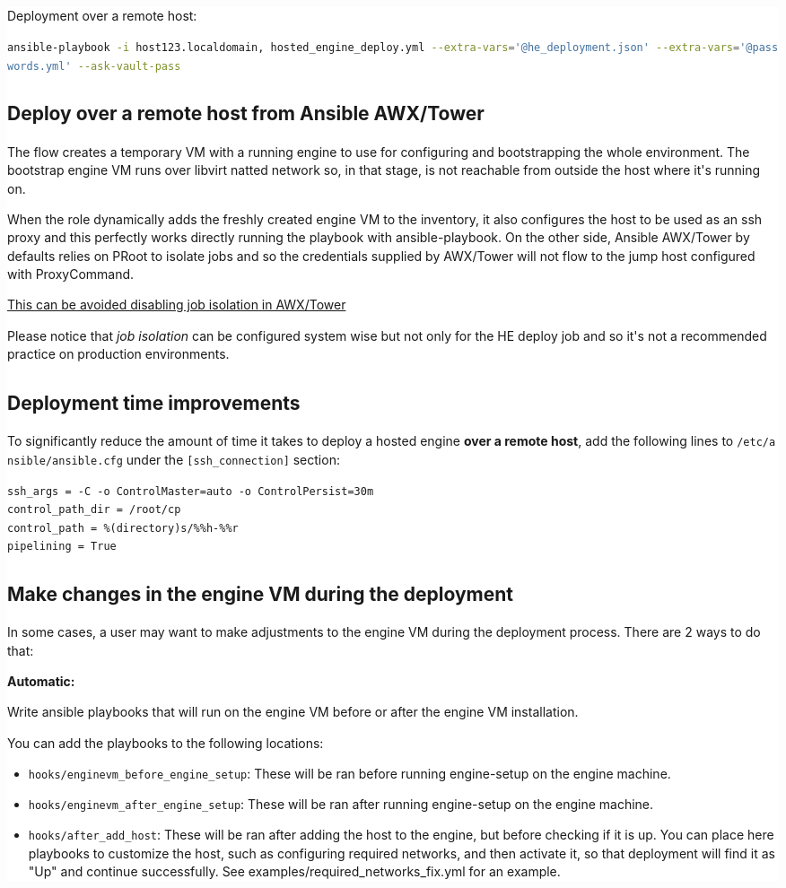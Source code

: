 Deployment over a remote host:
```sh
ansible-playbook -i host123.localdomain, hosted_engine_deploy.yml --extra-vars='@he_deployment.json' --extra-vars='@passwords.yml' --ask-vault-pass
```

Deploy over a remote host from Ansible AWX/Tower
---

The flow creates a temporary VM with a running engine to use for configuring and bootstrapping the whole environment.
The bootstrap engine VM runs over libvirt natted network so, in that stage, is not reachable from outside the host where it's running on.

When the role dynamically adds the freshly created engine VM to the inventory, it also configures the host to be used as an ssh proxy and this perfectly works directly running the playbook with ansible-playbook.
On the other side, Ansible AWX/Tower by defaults relies on PRoot to isolate jobs and so the credentials supplied by AWX/Tower will not flow to the jump host configured with ProxyCommand.

[This can be avoided disabling job isolation in AWX/Tower](https://docs.ansible.com/ansible-tower/latest/html/administration/tipsandtricks.html#setting-up-a-jump-host-to-use-with-tower)

Please notice that *job isolation* can be configured system wise but not only for the HE deploy job and so it's not a recommended practice on production environments.

Deployment time improvements
---

To significantly reduce the amount of time it takes to deploy a hosted engine __over a remote host__, add the following lines to `/etc/ansible/ansible.cfg` under the `[ssh_connection]` section:

```
ssh_args = -C -o ControlMaster=auto -o ControlPersist=30m
control_path_dir = /root/cp
control_path = %(directory)s/%%h-%%r
pipelining = True
```

Make changes in the engine VM during the deployment
---
In some cases, a user may want to make adjustments to the engine VM
during the deployment process. There are 2 ways to do that:

**Automatic:**

Write ansible playbooks that will run on the engine VM before or after the engine VM installation.

You can add the playbooks to the following locations:

- ```hooks/enginevm_before_engine_setup```: These will be ran before running engine-setup on the engine machine.

- ```hooks/enginevm_after_engine_setup```: These will be ran after running engine-setup on the engine machine.

- ```hooks/after_add_host```: These will be ran after adding the host to the engine, but before checking if it is up. You can place here playbooks to customize the host, such as configuring required networks, and then activate it, so that deployment will find it as "Up" and continue successfully. See examples/required_networks_fix.yml for an example.
